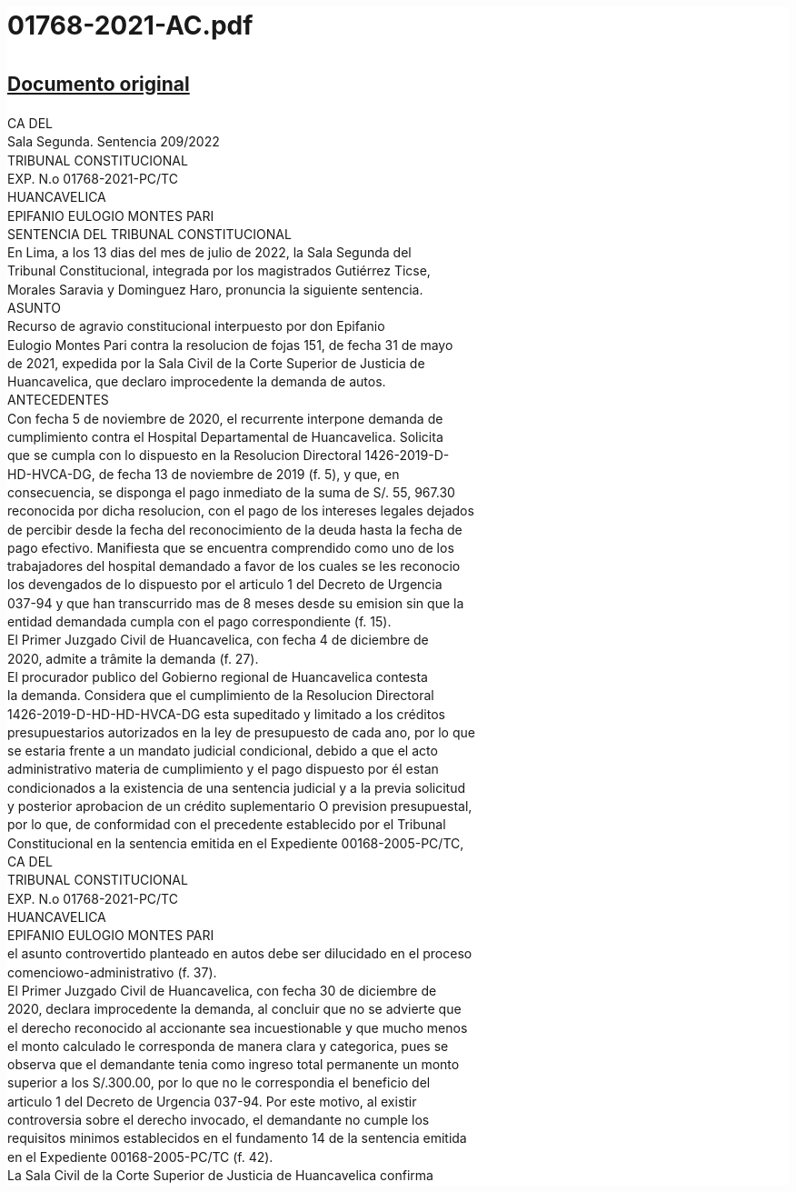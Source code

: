 
01768-2021-AC.pdf
=================
  
[Documento original](https://tc.gob.pe/jurisprudencia/2022/01768-2021-AC.pdf)  
---  
CA DEL  
Sala Segunda. Sentencia 209/2022  
TRIBUNAL CONSTITUCIONAL  
EXP. N.o 01768-2021-PC/TC  
HUANCAVELICA  
EPIFANIO EULOGIO MONTES PARI  
SENTENCIA DEL TRIBUNAL CONSTITUCIONAL  
En Lima, a los 13 dias del mes de julio de 2022, la Sala Segunda del  
Tribunal Constitucional, integrada por los magistrados Gutiérrez Ticse,  
Morales Saravia y Dominguez Haro, pronuncia la siguiente sentencia.  
ASUNTO  
Recurso de agravio constitucional interpuesto por don Epifanio  
Eulogio Montes Pari contra la resolucion de fojas 151, de fecha 31 de mayo  
de 2021, expedida por la Sala Civil de la Corte Superior de Justicia de  
Huancavelica, que declaro improcedente la demanda de autos.  
ANTECEDENTES  
Con fecha 5 de noviembre de 2020, el recurrente interpone demanda de  
cumplimiento contra el Hospital Departamental de Huancavelica. Solicita  
que se cumpla con lo dispuesto en la Resolucion Directoral 1426-2019-D-  
HD-HVCA-DG, de fecha 13 de noviembre de 2019 (f. 5), y que, en  
consecuencia, se disponga el pago inmediato de la suma de S/. 55, 967.30  
reconocida por dicha resolucion, con el pago de los intereses legales dejados  
de percibir desde la fecha del reconocimiento de la deuda hasta la fecha de  
pago efectivo. Manifiesta que se encuentra comprendido como uno de los  
trabajadores del hospital demandado a favor de los cuales se les reconocio  
los devengados de lo dispuesto por el articulo 1 del Decreto de Urgencia  
037-94 y que han transcurrido mas de 8 meses desde su emision sin que la  
entidad demandada cumpla con el pago correspondiente (f. 15).  
El Primer Juzgado Civil de Huancavelica, con fecha 4 de diciembre de  
2020, admite a trâmite la demanda (f. 27).  
El procurador publico del Gobierno regional de Huancavelica contesta  
la demanda. Considera que el cumplimiento de la Resolucion Directoral  
1426-2019-D-HD-HD-HVCA-DG esta supeditado y limitado a los créditos  
presupuestarios autorizados en la ley de presupuesto de cada ano, por lo que  
se estaria frente a un mandato judicial condicional, debido a que el acto  
administrativo materia de cumplimiento y el pago dispuesto por él estan  
condicionados a la existencia de una sentencia judicial y a la previa solicitud  
y posterior aprobacion de un crédito suplementario O prevision presupuestal,  
por lo que, de conformidad con el precedente establecido por el Tribunal  
Constitucional en la sentencia emitida en el Expediente 00168-2005-PC/TC,  
CA DEL  
TRIBUNAL CONSTITUCIONAL  
EXP. N.o 01768-2021-PC/TC  
HUANCAVELICA  
EPIFANIO EULOGIO MONTES PARI  
el asunto controvertido planteado en autos debe ser dilucidado en el proceso  
comenciowo-administrativo (f. 37).  
El Primer Juzgado Civil de Huancavelica, con fecha 30 de diciembre de  
2020, declara improcedente la demanda, al concluir que no se advierte que  
el derecho reconocido al accionante sea incuestionable y que mucho menos  
el monto calculado le corresponda de manera clara y categorica, pues se  
observa que el demandante tenia como ingreso total permanente un monto  
superior a los S/.300.00, por lo que no le correspondia el beneficio del  
articulo 1 del Decreto de Urgencia 037-94. Por este motivo, al existir  
controversia sobre el derecho invocado, el demandante no cumple los  
requisitos minimos establecidos en el fundamento 14 de la sentencia emitida  
en el Expediente 00168-2005-PC/TC (f. 42).  
La Sala Civil de la Corte Superior de Justicia de Huancavelica confirma  